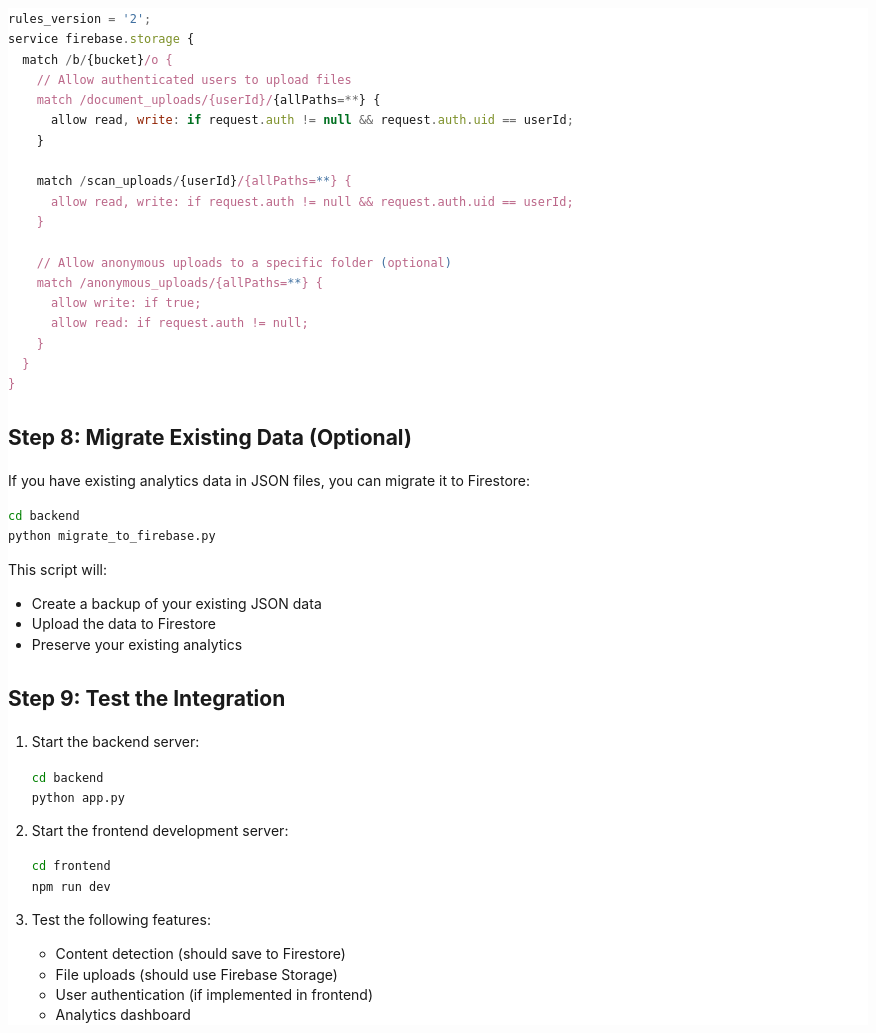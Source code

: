 ```javascript
rules_version = '2';
service firebase.storage {
  match /b/{bucket}/o {
    // Allow authenticated users to upload files
    match /document_uploads/{userId}/{allPaths=**} {
      allow read, write: if request.auth != null && request.auth.uid == userId;
    }
    
    match /scan_uploads/{userId}/{allPaths=**} {
      allow read, write: if request.auth != null && request.auth.uid == userId;
    }
    
    // Allow anonymous uploads to a specific folder (optional)
    match /anonymous_uploads/{allPaths=**} {
      allow write: if true;
      allow read: if request.auth != null;
    }
  }
}
```

## Step 8: Migrate Existing Data (Optional)

If you have existing analytics data in JSON files, you can migrate it to Firestore:

```bash
cd backend
python migrate_to_firebase.py
```

This script will:
- Create a backup of your existing JSON data
- Upload the data to Firestore
- Preserve your existing analytics

## Step 9: Test the Integration

1. Start the backend server:
   ```bash
   cd backend
   python app.py
   ```

2. Start the frontend development server:
   ```bash
   cd frontend
   npm run dev
   ```

3. Test the following features:
   - Content detection (should save to Firestore)
   - File uploads (should use Firebase Storage)
   - User authentication (if implemented in frontend)
   - Analytics dashboard
